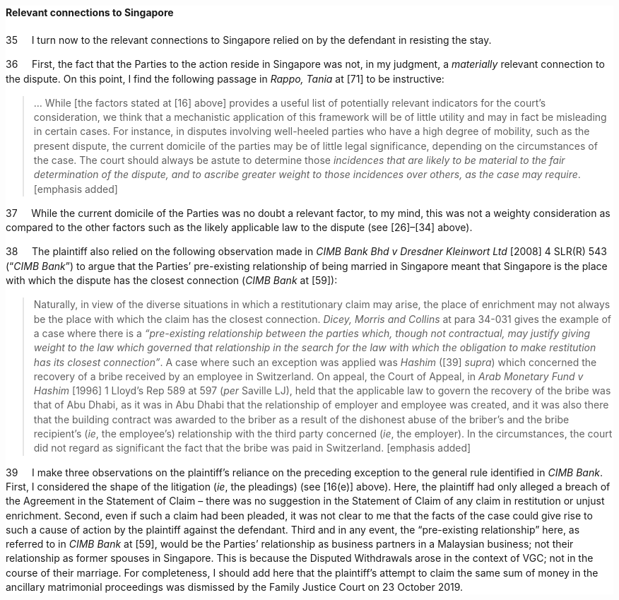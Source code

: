 #### Relevant connections to Singapore

35     I turn now to the relevant connections to Singapore relied on by the defendant in resisting the stay.

36     First, the fact that the Parties to the action reside in Singapore was not, in my judgment, a _materially_ relevant connection to the dispute. On this point, I find the following passage in _Rappo, Tania_ at \[71\] to be instructive:

> … While \[the factors stated at \[16\] above\] provides a useful list of potentially relevant indicators for the court’s consideration, we think that a mechanistic application of this framework will be of little utility and may in fact be misleading in certain cases. For instance, in disputes involving well-heeled parties who have a high degree of mobility, such as the present dispute, the current domicile of the parties may be of little legal significance, depending on the circumstances of the case. The court should always be astute to determine those _incidences that are likely to be material to the fair determination of the dispute, and to ascribe greater weight to those incidences over others, as the case may require_. \[emphasis added\]

37     While the current domicile of the Parties was no doubt a relevant factor, to my mind, this was not a weighty consideration as compared to the other factors such as the likely applicable law to the dispute (see \[26\]–\[34\] above).

38     The plaintiff also relied on the following observation made in _CIMB Bank Bhd v Dresdner Kleinwort Ltd_ <span class="citation">\[2008\] 4 SLR(R) 543</span> (“_CIMB Bank_”) to argue that the Parties’ pre-existing relationship of being married in Singapore meant that Singapore is the place with which the dispute has the closest connection (_CIMB Bank_ at \[59\]):

> Naturally, in view of the diverse situations in which a restitutionary claim may arise, the place of enrichment may not always be the place with which the claim has the closest connection. _Dicey, Morris and Collins_ at para 34-031 gives the example of a case where there is a _“pre-existing relationship between the parties which, though not contractual, may justify giving weight to the law which governed that relationship in the search for the law with which the obligation to make restitution has its closest connection”_. A case where such an exception was applied was _Hashim_ (\[39\] _supra_) which concerned the recovery of a bribe received by an employee in Switzerland. On appeal, the Court of Appeal, in _Arab Monetary Fund v Hashim_ \[1996\] 1 Lloyd’s Rep 589 at 597 (_per_ Saville LJ), held that the applicable law to govern the recovery of the bribe was that of Abu Dhabi, as it was in Abu Dhabi that the relationship of employer and employee was created, and it was also there that the building contract was awarded to the briber as a result of the dishonest abuse of the briber’s and the bribe recipient’s (_ie_, the employee’s) relationship with the third party concerned (_ie_, the employer). In the circumstances, the court did not regard as significant the fact that the bribe was paid in Switzerland. \[emphasis added\]

39     I make three observations on the plaintiff’s reliance on the preceding exception to the general rule identified in _CIMB Bank_. First, I considered the shape of the litigation (_ie_, the pleadings) (see \[16(e)\] above). Here, the plaintiff had only alleged a breach of the Agreement in the Statement of Claim – there was no suggestion in the Statement of Claim of any claim in restitution or unjust enrichment. Second, even if such a claim had been pleaded, it was not clear to me that the facts of the case could give rise to such a cause of action by the plaintiff against the defendant. Third and in any event, the “pre-existing relationship” here, as referred to in _CIMB Bank_ at \[59\], would be the Parties’ relationship as business partners in a Malaysian business; not their relationship as former spouses in Singapore. This is because the Disputed Withdrawals arose in the context of VGC; not in the course of their marriage. For completeness, I should add here that the plaintiff’s attempt to claim the same sum of money in the ancillary matrimonial proceedings was dismissed by the Family Justice Court on 23 October 2019.
